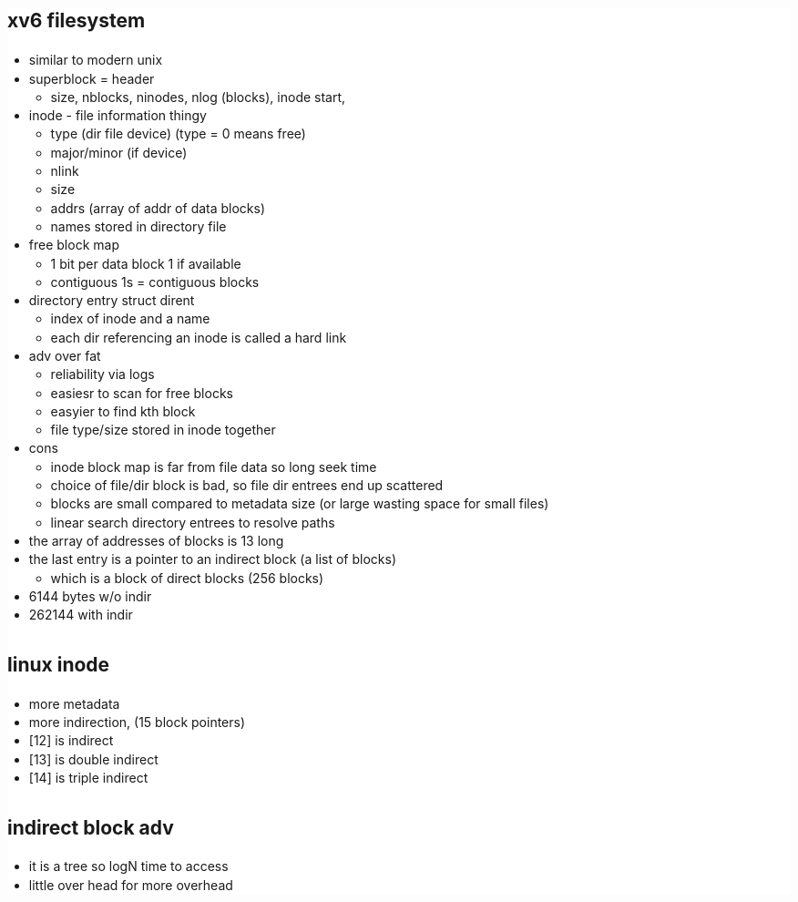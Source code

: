 ## xv6 filesystem

-   similar to modern unix
-   superblock = header
    -   size, nblocks, ninodes, nlog (blocks), inode start,
-   inode - file information thingy
    -   type (dir file device) (type = 0 means free)
    -   major/minor (if device)
    -   nlink
    -   size
    -   addrs (array of addr of data blocks)
    -   names stored in directory file
-   free block map
    -   1 bit per data block 1 if available
    -   contiguous 1s = contiguous blocks
-   directory entry struct dirent
    -   index of inode and a name
    -   each dir referencing an inode is called a hard link
-   adv over fat
    -   reliability via logs
    -   easiesr to scan for free blocks
    -   easyier to find kth block
    -   file type/size stored in inode together
-   cons
    -   inode block map is far from file data so long seek time
    -   choice of file/dir block is bad, so file dir entrees end up scattered
    -   blocks are small compared to metadata size (or large wasting space for small files)
    -   linear search directory entrees to resolve paths
-   the array of addresses of blocks is 13 long
-   the last entry is a pointer to an indirect block (a list of blocks)
    -   which is a block of direct blocks (256 blocks)
-   6144 bytes w/o indir
-   262144 with indir


<a id="org1979988"></a>

## linux inode

-   more metadata
-   more indirection, (15 block pointers)
-   [12] is indirect
-   [13] is double indirect
-   [14] is triple indirect


<a id="org3d71d66"></a>

## indirect block adv

-   it is a tree so logN time to access
-   little over head for more overhead
